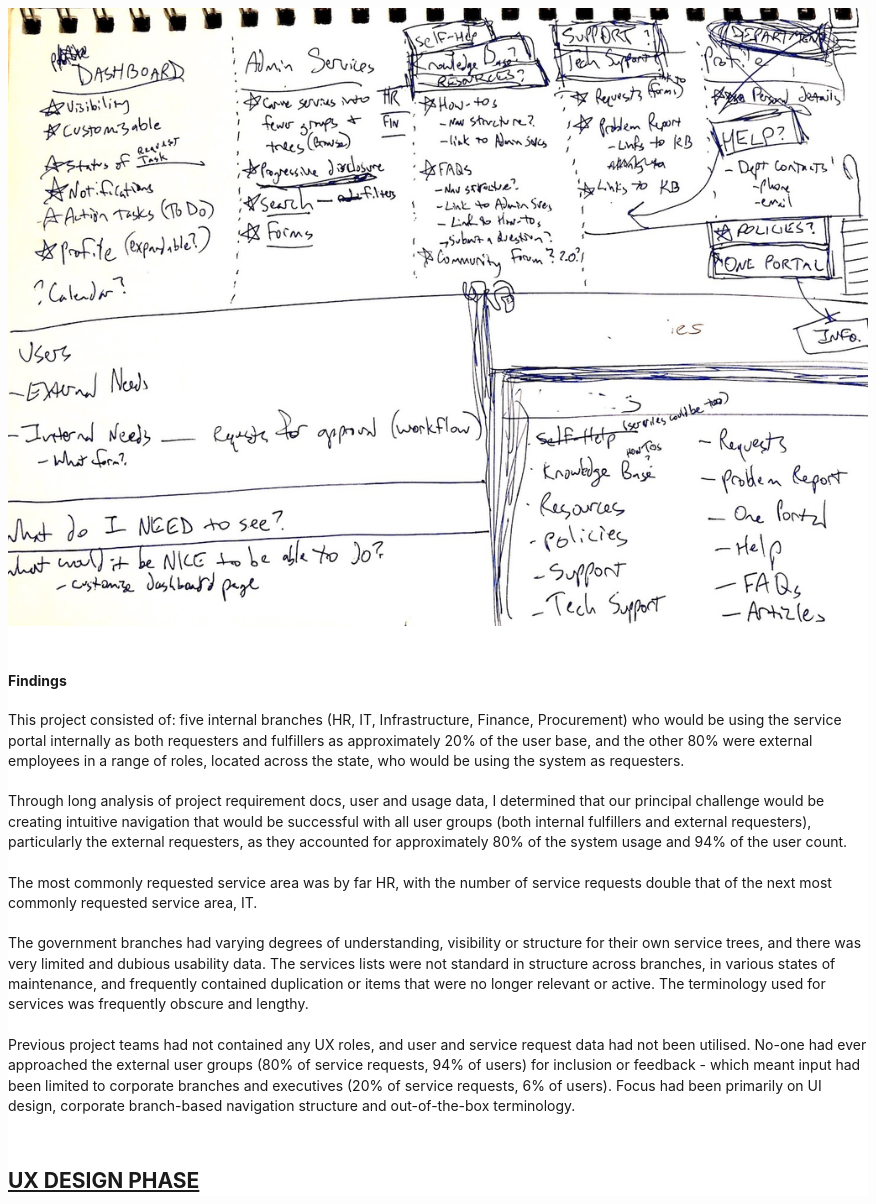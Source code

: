   <img src="/images/portfolio/DET/discovery2.jpg"><br>
  <br>
  <h4>Findings</h4>
This project consisted of: five internal branches (HR, IT, Infrastructure, Finance, Procurement)  who would be using the service portal internally as both requesters and fulfillers as approximately 20% of the user base, and the other 80% were external employees in a range of roles, located across the state, who would be using the system as requesters.<br>
<br>
Through long analysis of project requirement docs, user and usage data, I determined that our principal challenge would be creating intuitive navigation that would be successful with all user groups (both internal fulfillers and external requesters), particularly the external requesters, as they accounted for approximately 80% of the system usage and 94% of the user count.<br>
<br>
The most commonly requested service area was by far HR, with the number of service requests double that of the next most commonly requested service area, IT.<br>
<br>
The government branches had varying degrees of understanding, visibility or structure for their own service trees, and there was very limited and dubious usability data. The services lists were not standard in structure across branches, in various states of maintenance, and frequently contained duplication or items that were no longer relevant or active. The terminology used for services was frequently obscure and lengthy.<br>
<br>
Previous project teams had not contained any UX roles, and user and service request data had not been utilised. No-one had ever approached the external user groups (80% of service requests, 94% of users) for inclusion or feedback - which meant input had been limited to corporate branches and executives (20% of service requests, 6% of users). Focus had been primarily on UI design, corporate branch-based navigation structure and out-of-the-box terminology.<br>
<br>
<h2><u>UX DESIGN PHASE</u></h2>